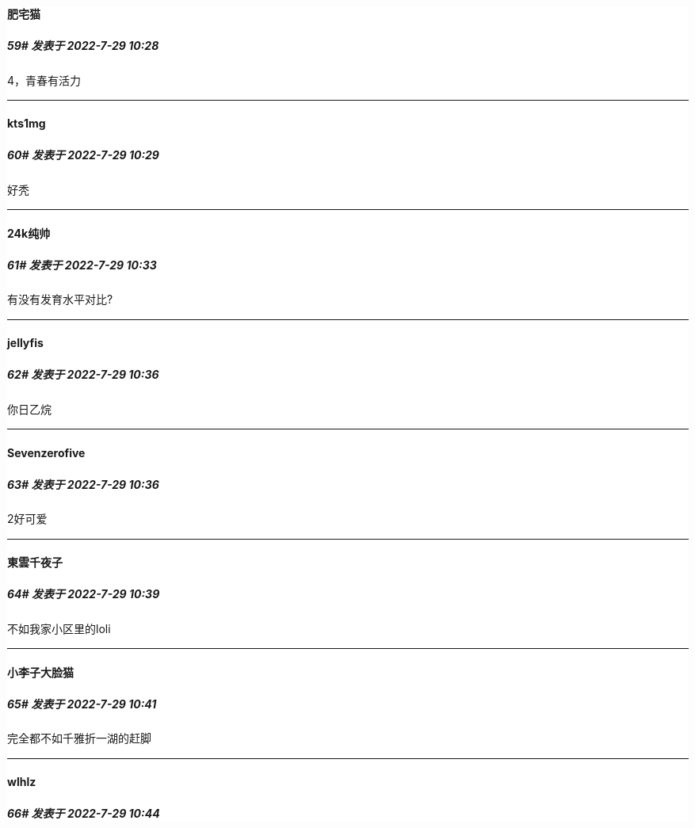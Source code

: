 ####  肥宅猫  
##### 59#       发表于 2022-7-29 10:28

4，青春有活力

*****

####  kts1mg  
##### 60#       发表于 2022-7-29 10:29

好秃



*****

####  24k纯帅  
##### 61#       发表于 2022-7-29 10:33

有没有发育水平对比?

*****

####  jellyfis  
##### 62#       发表于 2022-7-29 10:36

你日乙烷

*****

####  Sevenzerofive  
##### 63#       发表于 2022-7-29 10:36

2好可爱

*****

####  東雲千夜子  
##### 64#       发表于 2022-7-29 10:39

不如我家小区里的loli

*****

####  小李子大脸猫  
##### 65#       发表于 2022-7-29 10:41

完全都不如千雅折一湖的赶脚



*****

####  wlhlz  
##### 66#       发表于 2022-7-29 10:44
